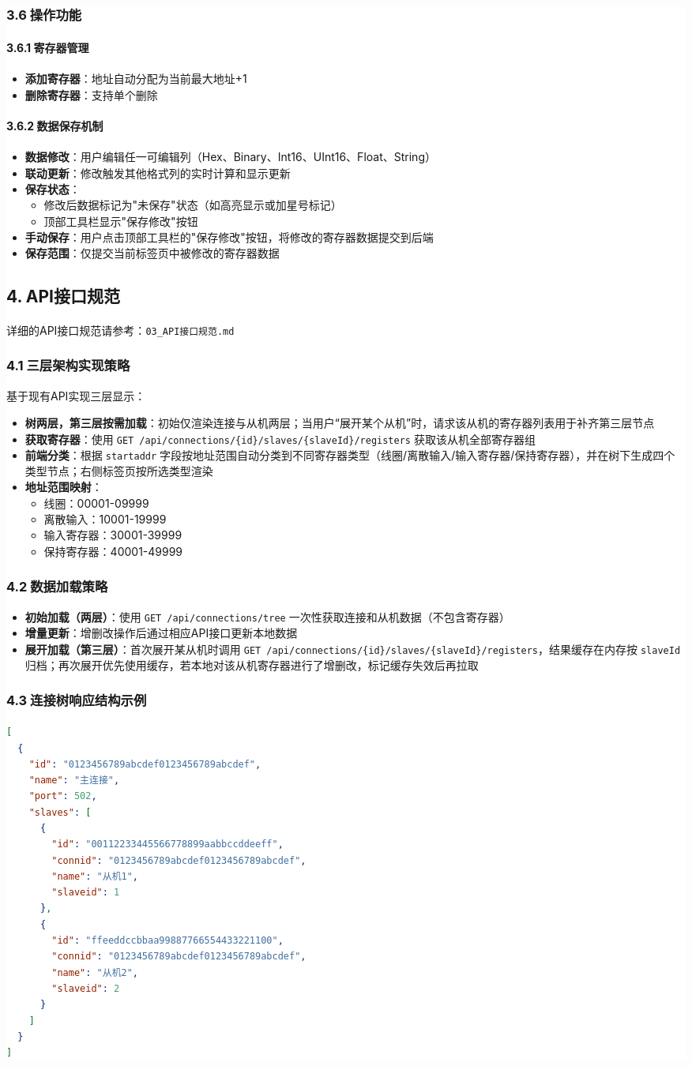 ### 3.6 操作功能

#### 3.6.1 寄存器管理
- **添加寄存器**：地址自动分配为当前最大地址+1
- **删除寄存器**：支持单个删除

#### 3.6.2 数据保存机制
- **数据修改**：用户编辑任一可编辑列（Hex、Binary、Int16、UInt16、Float、String）
- **联动更新**：修改触发其他格式列的实时计算和显示更新
- **保存状态**：
  - 修改后数据标记为"未保存"状态（如高亮显示或加星号标记）
  - 顶部工具栏显示"保存修改"按钮
- **手动保存**：用户点击顶部工具栏的"保存修改"按钮，将修改的寄存器数据提交到后端
- **保存范围**：仅提交当前标签页中被修改的寄存器数据

## 4. API接口规范

详细的API接口规范请参考：`03_API接口规范.md`

### 4.1 三层架构实现策略
基于现有API实现三层显示：
- **树两层，第三层按需加载**：初始仅渲染连接与从机两层；当用户“展开某个从机”时，请求该从机的寄存器列表用于补齐第三层节点
- **获取寄存器**：使用 `GET /api/connections/{id}/slaves/{slaveId}/registers` 获取该从机全部寄存器组
- **前端分类**：根据 `startaddr` 字段按地址范围自动分类到不同寄存器类型（线圈/离散输入/输入寄存器/保持寄存器），并在树下生成四个类型节点；右侧标签页按所选类型渲染
- **地址范围映射**：
  - 线圈：00001-09999
  - 离散输入：10001-19999  
  - 输入寄存器：30001-39999
  - 保持寄存器：40001-49999

### 4.2 数据加载策略
- **初始加载（两层）**：使用 `GET /api/connections/tree` 一次性获取连接和从机数据（不包含寄存器）
- **增量更新**：增删改操作后通过相应API接口更新本地数据
- **展开加载（第三层）**：首次展开某从机时调用 `GET /api/connections/{id}/slaves/{slaveId}/registers`，结果缓存在内存按 `slaveId` 归档；再次展开优先使用缓存，若本地对该从机寄存器进行了增删改，标记缓存失效后再拉取

### 4.3 连接树响应结构示例
```json
[
  {
    "id": "0123456789abcdef0123456789abcdef",
    "name": "主连接",
    "port": 502,
    "slaves": [
      {
        "id": "00112233445566778899aabbccddeeff",
        "connid": "0123456789abcdef0123456789abcdef",
        "name": "从机1",
        "slaveid": 1
      },
      {
        "id": "ffeeddccbbaa99887766554433221100",
        "connid": "0123456789abcdef0123456789abcdef",
        "name": "从机2",
        "slaveid": 2
      }
    ]
  }
]
```
